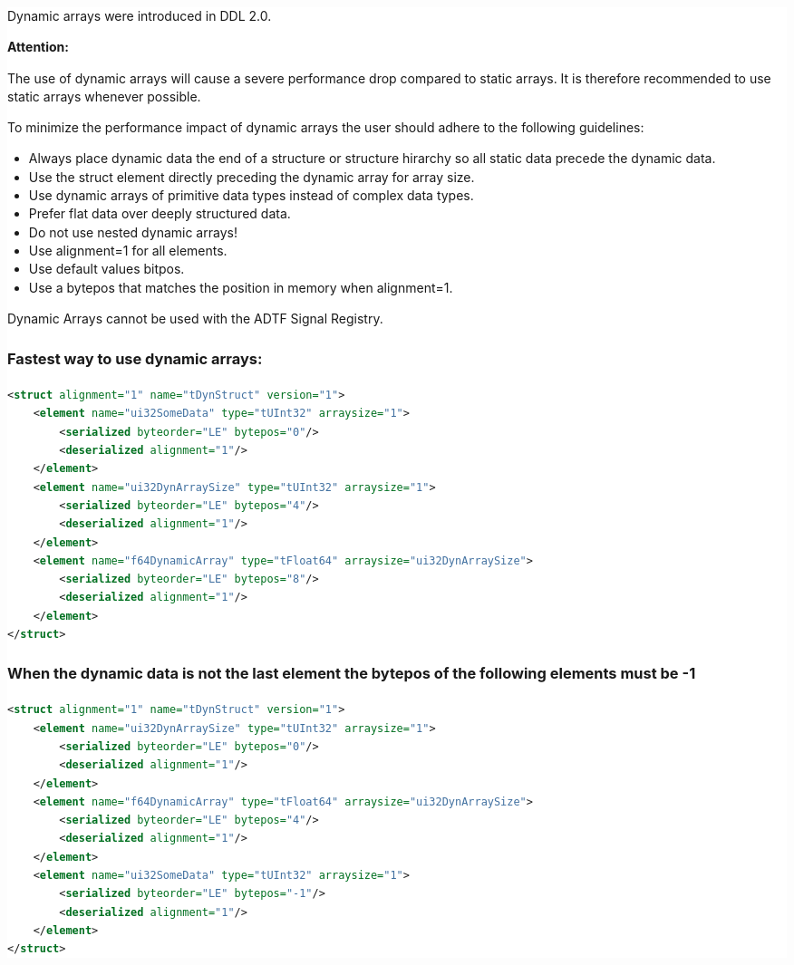 
Dynamic arrays were introduced in DDL 2.0.

**Attention:**

The use of dynamic arrays will cause a severe performance drop
compared to static arrays.
It is therefore recommended to use static arrays whenever possible.

To minimize the performance impact of dynamic arrays the user should adhere
to the following guidelines:<br>
- Always place dynamic data the end of a structure or structure hirarchy so
all static data precede the dynamic data.
- Use the struct element directly preceding the dynamic array for array size.
- Use dynamic arrays of primitive data types instead of complex data types.
- Prefer flat data over deeply structured data.
- Do not use nested dynamic arrays!
- Use alignment=1 for all elements.
- Use default values bitpos.
- Use a bytepos that matches the position in memory when alignment=1.

Dynamic Arrays cannot be used with the ADTF Signal Registry.

### Fastest way to use dynamic arrays:

````xml
<struct alignment="1" name="tDynStruct" version="1">
    <element name="ui32SomeData" type="tUInt32" arraysize="1">
        <serialized byteorder="LE" bytepos="0"/>
        <deserialized alignment="1"/>
    </element>
    <element name="ui32DynArraySize" type="tUInt32" arraysize="1">
        <serialized byteorder="LE" bytepos="4"/>
        <deserialized alignment="1"/>
    </element>
    <element name="f64DynamicArray" type="tFloat64" arraysize="ui32DynArraySize">
        <serialized byteorder="LE" bytepos="8"/>
        <deserialized alignment="1"/>
    </element>
</struct>
````

### When the dynamic data is not the last element the bytepos of the following elements must be -1

````xml
<struct alignment="1" name="tDynStruct" version="1">
    <element name="ui32DynArraySize" type="tUInt32" arraysize="1">
        <serialized byteorder="LE" bytepos="0"/>
        <deserialized alignment="1"/>
    </element>
    <element name="f64DynamicArray" type="tFloat64" arraysize="ui32DynArraySize">
        <serialized byteorder="LE" bytepos="4"/>
        <deserialized alignment="1"/>
    </element>
    <element name="ui32SomeData" type="tUInt32" arraysize="1">
        <serialized byteorder="LE" bytepos="-1"/>
        <deserialized alignment="1"/>
    </element>
</struct>
````
